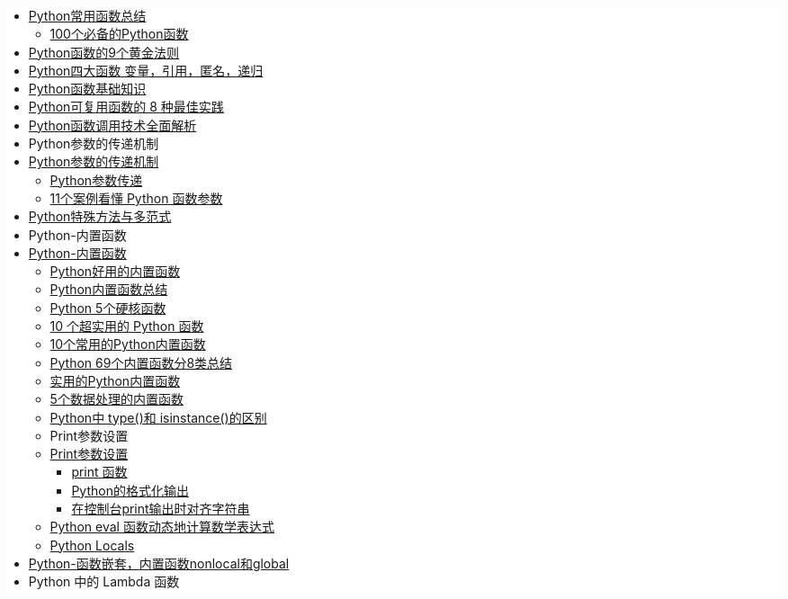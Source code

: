   * [Python常用函数总结](Notes/Python-%E5%87%BD%E6%95%B0/Python%E5%B8%B8%E7%94%A8%E5%87%BD%E6%95%B0%E6%80%BB%E7%BB%93.md)
    * [100个必备的Python函数](Notes/Python-%E5%87%BD%E6%95%B0/Python%E5%B8%B8%E7%94%A8%E5%87%BD%E6%95%B0%E6%80%BB%E7%BB%93/100%E4%B8%AA%E5%BF%85%E5%A4%87%E7%9A%84Python%E5%87%BD%E6%95%B0.md)
  * [Python函数的9个黄金法则](Notes/Python-%E5%87%BD%E6%95%B0/Python%E5%87%BD%E6%95%B0%E7%9A%849%E4%B8%AA%E9%BB%84%E9%87%91%E6%B3%95%E5%88%99.md)
  * [Python四大函数 变量，引用，匿名，递归](Notes/Python-%E5%87%BD%E6%95%B0/Python%E5%9B%9B%E5%A4%A7%E5%87%BD%E6%95%B0%20%E5%8F%98%E9%87%8F%EF%BC%8C%E5%BC%95%E7%94%A8%EF%BC%8C%E5%8C%BF%E5%90%8D%EF%BC%8C%E9%80%92%E5%BD%92.md)
  * [Python函数基础知识](Notes/Python-%E5%87%BD%E6%95%B0/Python%E5%87%BD%E6%95%B0%E5%9F%BA%E7%A1%80%E7%9F%A5%E8%AF%86.md)
  * [Python可复用函数的 8 种最佳实践](Notes/Python-%E5%87%BD%E6%95%B0/Python%E5%8F%AF%E5%A4%8D%E7%94%A8%E5%87%BD%E6%95%B0%E7%9A%84%208%20%E7%A7%8D%E6%9C%80%E4%BD%B3%E5%AE%9E%E8%B7%B5.md)
  * [Python函数调用技术全面解析](Notes/Python-%E5%87%BD%E6%95%B0/Python%E5%87%BD%E6%95%B0%E8%B0%83%E7%94%A8%E6%8A%80%E6%9C%AF%E5%85%A8%E9%9D%A2%E8%A7%A3%E6%9E%90.md)
  * Python参数的传递机制
  * [Python参数的传递机制](Notes/Python-%E5%87%BD%E6%95%B0/Python%E5%8F%82%E6%95%B0%E7%9A%84%E4%BC%A0%E9%80%92%E6%9C%BA%E5%88%B6.md)
    * [Python参数传递](Notes/Python-%E5%87%BD%E6%95%B0/Python%E5%8F%82%E6%95%B0%E7%9A%84%E4%BC%A0%E9%80%92%E6%9C%BA%E5%88%B6/Python%E5%8F%82%E6%95%B0%E4%BC%A0%E9%80%92.md)
    * [11个案例看懂 Python 函数参数](Notes/Python-%E5%87%BD%E6%95%B0/Python%E5%8F%82%E6%95%B0%E7%9A%84%E4%BC%A0%E9%80%92%E6%9C%BA%E5%88%B6/11%E4%B8%AA%E6%A1%88%E4%BE%8B%E7%9C%8B%E6%87%82%20Python%20%E5%87%BD%E6%95%B0%E5%8F%82%E6%95%B0.md)
  * [Python特殊方法与多范式](Notes/Python-%E5%87%BD%E6%95%B0/Python%E7%89%B9%E6%AE%8A%E6%96%B9%E6%B3%95%E4%B8%8E%E5%A4%9A%E8%8C%83%E5%BC%8F.md)
  * Python-内置函数
  * [Python-内置函数](Notes/Python-%E5%87%BD%E6%95%B0/Python-%E5%86%85%E7%BD%AE%E5%87%BD%E6%95%B0.md)
    * [Python好用的内置函数](Notes/Python-%E5%87%BD%E6%95%B0/Python-%E5%86%85%E7%BD%AE%E5%87%BD%E6%95%B0/Python%E5%A5%BD%E7%94%A8%E7%9A%84%E5%86%85%E7%BD%AE%E5%87%BD%E6%95%B0.md)
    * [Python内置函数总结](Notes/Python-%E5%87%BD%E6%95%B0/Python-%E5%86%85%E7%BD%AE%E5%87%BD%E6%95%B0/Python%E5%86%85%E7%BD%AE%E5%87%BD%E6%95%B0%E6%80%BB%E7%BB%93.md)
    * [Python 5个硬核函数](Notes/Python-%E5%87%BD%E6%95%B0/Python-%E5%86%85%E7%BD%AE%E5%87%BD%E6%95%B0/Python%205%E4%B8%AA%E7%A1%AC%E6%A0%B8%E5%87%BD%E6%95%B0.md)
    * [10 个超实用的 Python 函数](Notes/Python-%E5%87%BD%E6%95%B0/Python-%E5%86%85%E7%BD%AE%E5%87%BD%E6%95%B0/10%20%E4%B8%AA%E8%B6%85%E5%AE%9E%E7%94%A8%E7%9A%84%20Python%20%E5%87%BD%E6%95%B0.md)
    * [10个常用的Python内置函数](Notes/Python-%E5%87%BD%E6%95%B0/Python-%E5%86%85%E7%BD%AE%E5%87%BD%E6%95%B0/10%E4%B8%AA%E5%B8%B8%E7%94%A8%E7%9A%84Python%E5%86%85%E7%BD%AE%E5%87%BD%E6%95%B0.md)
    * [Python 69个内置函数分8类总结](Notes/Python-%E5%87%BD%E6%95%B0/Python-%E5%86%85%E7%BD%AE%E5%87%BD%E6%95%B0/Python%2069%E4%B8%AA%E5%86%85%E7%BD%AE%E5%87%BD%E6%95%B0%E5%88%868%E7%B1%BB%E6%80%BB%E7%BB%93.md)
    * [实用的Python内置函数](Notes/Python-%E5%87%BD%E6%95%B0/Python-%E5%86%85%E7%BD%AE%E5%87%BD%E6%95%B0/%E5%AE%9E%E7%94%A8%E7%9A%84Python%E5%86%85%E7%BD%AE%E5%87%BD%E6%95%B0.md)
    * [5个数据处理的内置函数](Notes/Python-%E5%87%BD%E6%95%B0/Python-%E5%86%85%E7%BD%AE%E5%87%BD%E6%95%B0/5%E4%B8%AA%E6%95%B0%E6%8D%AE%E5%A4%84%E7%90%86%E7%9A%84%E5%86%85%E7%BD%AE%E5%87%BD%E6%95%B0.md)
    * [Python中 type()和 isinstance()的区别](Notes/Python-%E5%87%BD%E6%95%B0/Python-%E5%86%85%E7%BD%AE%E5%87%BD%E6%95%B0/Python%E4%B8%AD%20type%28%29%E5%92%8C%20isinstance%28%29%E7%9A%84%E5%8C%BA%E5%88%AB.md)
    * Print参数设置
    * [Print参数设置](Notes/Python-%E5%87%BD%E6%95%B0/Python-%E5%86%85%E7%BD%AE%E5%87%BD%E6%95%B0/Print%E5%8F%82%E6%95%B0%E8%AE%BE%E7%BD%AE.md)
      * [print 函数](Notes/Python-%E5%87%BD%E6%95%B0/Python-%E5%86%85%E7%BD%AE%E5%87%BD%E6%95%B0/Print%E5%8F%82%E6%95%B0%E8%AE%BE%E7%BD%AE/print%20%E5%87%BD%E6%95%B0.md)
      * [Python的格式化输出](Notes/Python-%E5%87%BD%E6%95%B0/Python-%E5%86%85%E7%BD%AE%E5%87%BD%E6%95%B0/Print%E5%8F%82%E6%95%B0%E8%AE%BE%E7%BD%AE/Python%E7%9A%84%E6%A0%BC%E5%BC%8F%E5%8C%96%E8%BE%93%E5%87%BA.md)
      * [在控制台print输出时对齐字符串](Notes/Python-%E5%87%BD%E6%95%B0/Python-%E5%86%85%E7%BD%AE%E5%87%BD%E6%95%B0/Print%E5%8F%82%E6%95%B0%E8%AE%BE%E7%BD%AE/%E5%9C%A8%E6%8E%A7%E5%88%B6%E5%8F%B0print%E8%BE%93%E5%87%BA%E6%97%B6%E5%AF%B9%E9%BD%90%E5%AD%97%E7%AC%A6%E4%B8%B2.md)
    * [Python eval 函数动态地计算数学表达式](Notes/Python-%E5%87%BD%E6%95%B0/Python-%E5%86%85%E7%BD%AE%E5%87%BD%E6%95%B0/Python%20eval%20%E5%87%BD%E6%95%B0%E5%8A%A8%E6%80%81%E5%9C%B0%E8%AE%A1%E7%AE%97%E6%95%B0%E5%AD%A6%E8%A1%A8%E8%BE%BE%E5%BC%8F.md)
    * [Python Locals](Notes/Python-%E5%87%BD%E6%95%B0/Python-%E5%86%85%E7%BD%AE%E5%87%BD%E6%95%B0/Python%20Locals.md)
  * [Python-函数嵌套，内置函数nonlocal和global](Notes/Python-%E5%87%BD%E6%95%B0/Python-%E5%87%BD%E6%95%B0%E5%B5%8C%E5%A5%97%EF%BC%8C%E5%86%85%E7%BD%AE%E5%87%BD%E6%95%B0nonlocal%E5%92%8Cglobal.md)
  * Python 中的 Lambda 函数